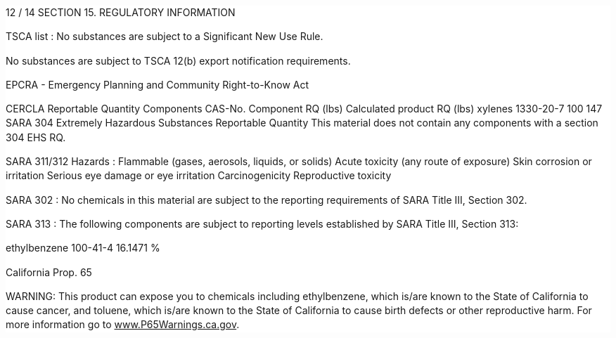  
12 / 14 
SECTION 15. REGULATORY INFORMATION 
 
 
 
TSCA list 
:  No substances are subject to a Significant New Use Rule. 
 
 
  No substances are subject to TSCA 12(b) export notification 
requirements. 
 
EPCRA - Emergency Planning and Community Right-to-Know Act 
 
CERCLA Reportable Quantity 
Components 
CAS-No. 
Component RQ 
(lbs) 
Calculated product RQ 
(lbs) 
xylenes 
1330-20-7 
100 
147 
SARA 304 Extremely Hazardous Substances Reportable Quantity 
This material does not contain any components with a section 304 EHS RQ. 
 
SARA 311/312 Hazards 
:  Flammable (gases, aerosols, liquids, or solids) 
Acute toxicity (any route of exposure) 
Skin corrosion or irritation 
Serious eye damage or eye irritation 
Carcinogenicity 
Reproductive toxicity 
 
 
SARA 302 
:  No chemicals in this material are subject to the reporting 
requirements of SARA Title III, Section 302. 
 
SARA 313 
:  The following components are subject to reporting levels 
established by SARA Title III, Section 313: 
 
 ethylbenzene 
100-41-4 
16.1471 % 
 
California Prop. 65 
 
 
 
WARNING: This product can expose you to chemicals 
including ethylbenzene, which is/are known to the State of 
California to cause cancer, and toluene, which is/are known to 
the State of California to cause birth defects or other 
reproductive harm. For more information go to 
www.P65Warnings.ca.gov. 
 